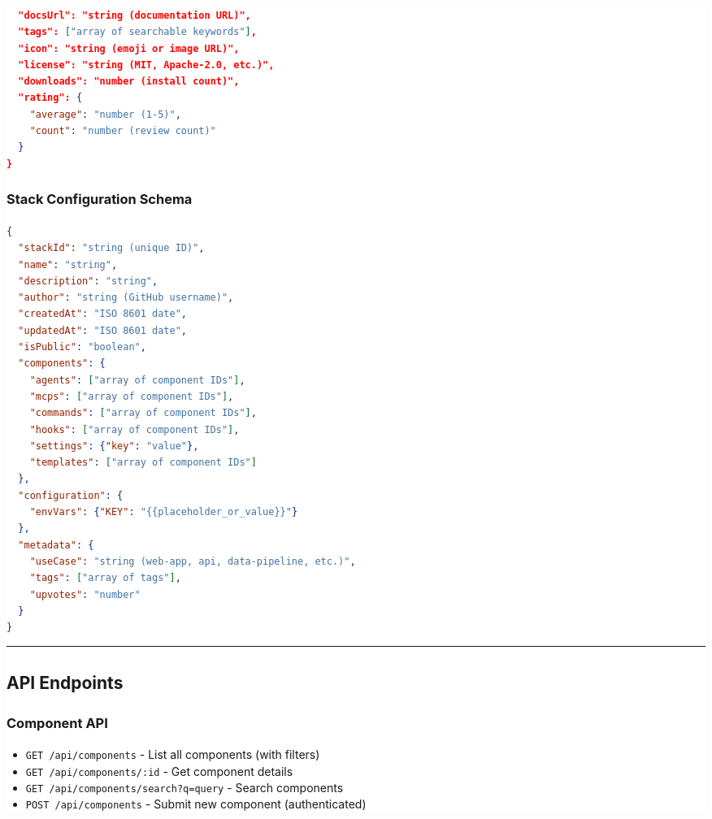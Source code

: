 ```json
  "docsUrl": "string (documentation URL)",
  "tags": ["array of searchable keywords"],
  "icon": "string (emoji or image URL)",
  "license": "string (MIT, Apache-2.0, etc.)",
  "downloads": "number (install count)",
  "rating": {
    "average": "number (1-5)",
    "count": "number (review count)"
  }
}
```

### Stack Configuration Schema
```json
{
  "stackId": "string (unique ID)",
  "name": "string",
  "description": "string",
  "author": "string (GitHub username)",
  "createdAt": "ISO 8601 date",
  "updatedAt": "ISO 8601 date",
  "isPublic": "boolean",
  "components": {
    "agents": ["array of component IDs"],
    "mcps": ["array of component IDs"],
    "commands": ["array of component IDs"],
    "hooks": ["array of component IDs"],
    "settings": {"key": "value"},
    "templates": ["array of component IDs"]
  },
  "configuration": {
    "envVars": {"KEY": "{{placeholder_or_value}}"}
  },
  "metadata": {
    "useCase": "string (web-app, api, data-pipeline, etc.)",
    "tags": ["array of tags"],
    "upvotes": "number"
  }
}
```

---

## API Endpoints

### Component API
- `GET /api/components` - List all components (with filters)
- `GET /api/components/:id` - Get component details
- `GET /api/components/search?q=query` - Search components
- `POST /api/components` - Submit new component (authenticated)
